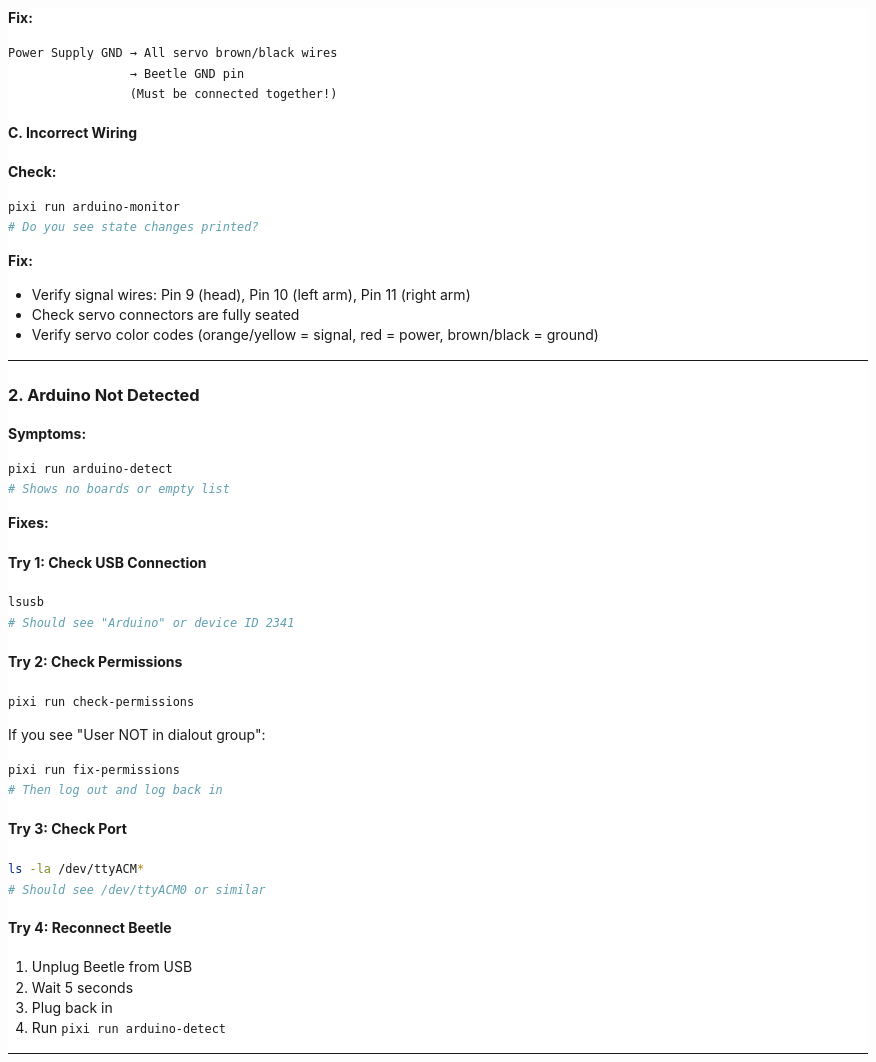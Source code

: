 **Fix:**
```
Power Supply GND → All servo brown/black wires
                 → Beetle GND pin
                 (Must be connected together!)
```

#### C. Incorrect Wiring
**Check:**
```bash
pixi run arduino-monitor
# Do you see state changes printed?
```

**Fix:**
- Verify signal wires: Pin 9 (head), Pin 10 (left arm), Pin 11 (right arm)
- Check servo connectors are fully seated
- Verify servo color codes (orange/yellow = signal, red = power, brown/black = ground)

---

### 2. Arduino Not Detected

**Symptoms:**
```bash
pixi run arduino-detect
# Shows no boards or empty list
```

**Fixes:**

#### Try 1: Check USB Connection
```bash
lsusb
# Should see "Arduino" or device ID 2341
```

#### Try 2: Check Permissions
```bash
pixi run check-permissions
```

If you see "User NOT in dialout group":
```bash
pixi run fix-permissions
# Then log out and log back in
```

#### Try 3: Check Port
```bash
ls -la /dev/ttyACM*
# Should see /dev/ttyACM0 or similar
```

#### Try 4: Reconnect Beetle
1. Unplug Beetle from USB
2. Wait 5 seconds
3. Plug back in
4. Run `pixi run arduino-detect`

---